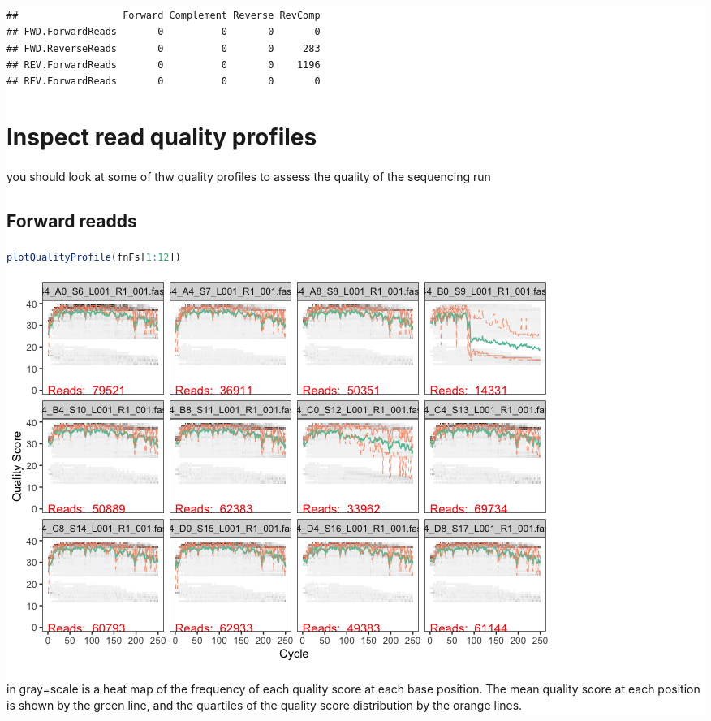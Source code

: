     ##                  Forward Complement Reverse RevComp
    ## FWD.ForwardReads       0          0       0       0
    ## FWD.ReverseReads       0          0       0     283
    ## REV.ForwardReads       0          0       0    1196
    ## REV.ForwardReads       0          0       0       0

# Inspect read quality profiles

you should look at some of thw quality profiles to assess the quality of
the sequencing run

## Forward readds

``` r
plotQualityProfile(fnFs[1:12])
```

![](Dada2_files/figure-gfm/unnamed-chunk-5-1.png)

in gray=scale is a heat map of the frequency of each quality score at
each base position. The mean quality score at each position is shown by
the green line, and the quartiles of the quality score distribution by
the orange lines.
